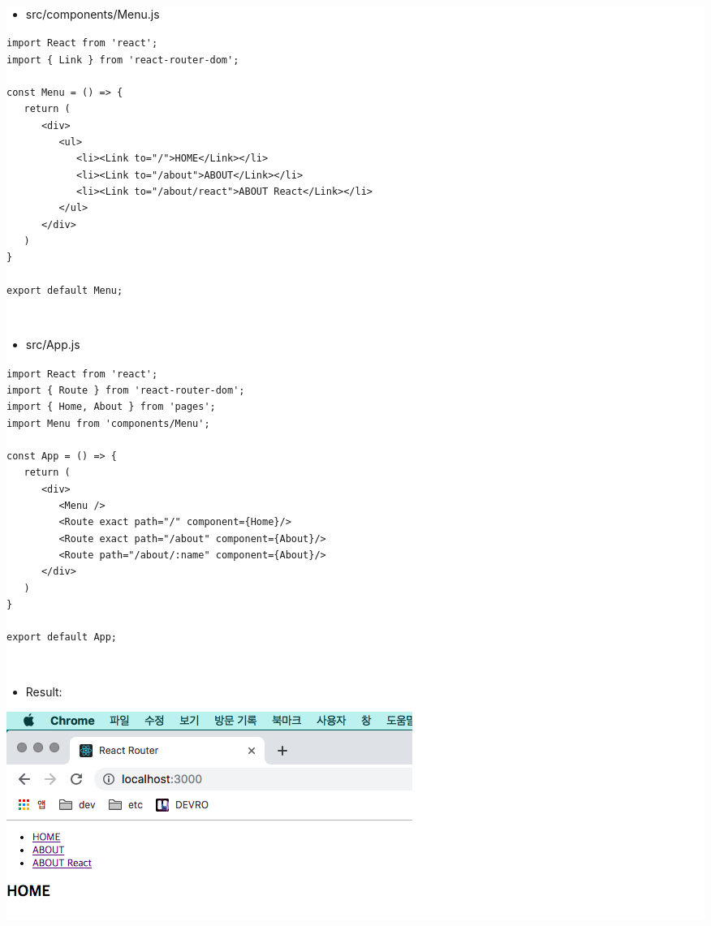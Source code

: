 - src/components/Menu.js

```react
import React from 'react';
import { Link } from 'react-router-dom';

const Menu = () => {
   return (
      <div>
         <ul>
            <li><Link to="/">HOME</Link></li>
            <li><Link to="/about">ABOUT</Link></li>
            <li><Link to="/about/react">ABOUT React</Link></li>
         </ul>
      </div>
   )
}

export default Menu;
```

<br>

- src/App.js

```react
import React from 'react';
import { Route } from 'react-router-dom';
import { Home, About } from 'pages';
import Menu from 'components/Menu';

const App = () => {
   return (
      <div>
         <Menu />
         <Route exact path="/" component={Home}/>
         <Route exact path="/about" component={About}/>
         <Route path="/about/:name" component={About}/>
      </div>
   )
}

export default App;
```

<br>

- Result:

![img](./img/route_move.png)
